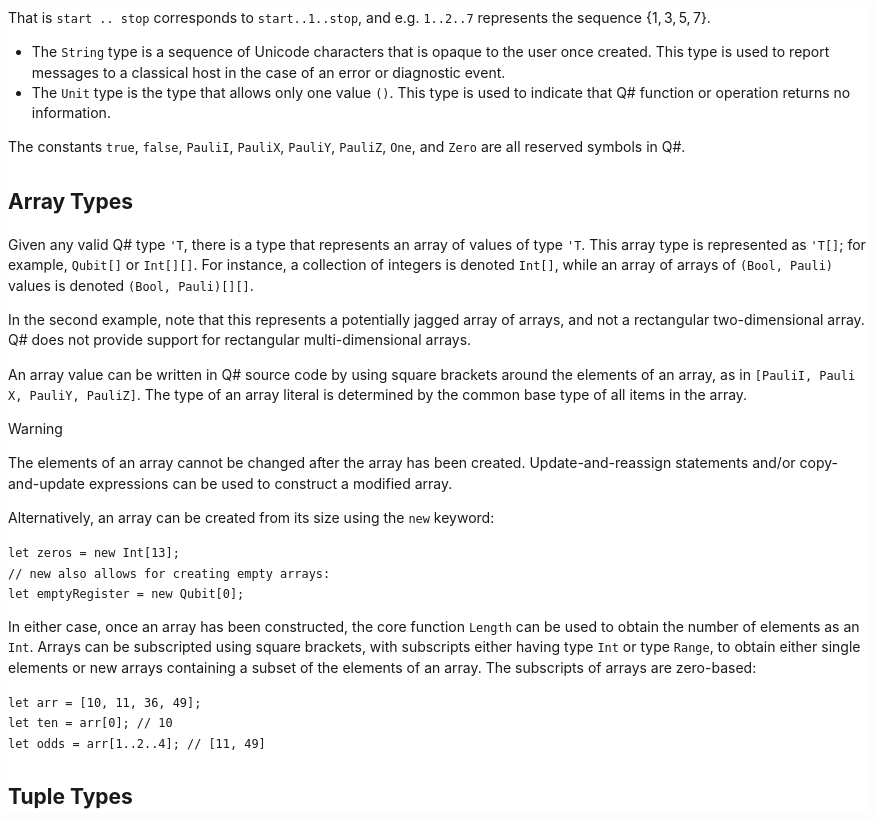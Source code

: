    That is `start .. stop` corresponds to `start..1..stop`, and e.g. `1..2..7` represents the sequence $\{1, 3, 5, 7\}$.
- The `String` type is a sequence of Unicode characters that
  is opaque to the user once created.
  This type is used to report messages to a classical host in the case of an error or diagnostic event.
- The `Unit` type is the type that allows only one value `()`. 
  This type is used to indicate that Q# function or operation returns no information. 

The constants `true`, `false`, `PauliI`, `PauliX`,
`PauliY`, `PauliZ`, `One`, and `Zero` are all reserved symbols in Q#.

## Array Types

Given any valid Q# type `'T`, there is a type that represents an
array of values of type `'T`.
This array type is represented as `'T[]`;
for example, `Qubit[]` or `Int[][]`.
For instance, a collection of integers is denoted `Int[]`, while an array of arrays of `(Bool, Pauli)` values is denoted `(Bool, Pauli)[][]`.

In the second example, note that this represents a potentially
jagged array of arrays, and not a rectangular two-dimensional array.
Q# does not provide support for rectangular multi-dimensional arrays.

An array value can be written in Q# source code by using square brackets around the elements of an array, as in `[PauliI, PauliX, PauliY, PauliZ]`.
The type of an array literal is determined by the common base type of all items in the array. 

> [!WARNING]
> The elements of an array cannot be changed after the array has been created.
> Update-and-reassign statements and/or copy-and-update expressions can be used to construct a modified array.

Alternatively, an array can be created from its size using the `new` keyword:

```qsharp
let zeros = new Int[13];
// new also allows for creating empty arrays:
let emptyRegister = new Qubit[0];
```

In either case, once an array has been constructed, the core function `Length` can be used to obtain the number of elements as an `Int`.
Arrays can be subscripted using square brackets, with subscripts either having type `Int` or type `Range`, to obtain either single elements or new arrays containing a subset of the elements of an array.
The subscripts of arrays are zero-based:

```qsharp
let arr = [10, 11, 36, 49];
let ten = arr[0]; // 10
let odds = arr[1..2..4]; // [11, 49]
```

## Tuple Types
